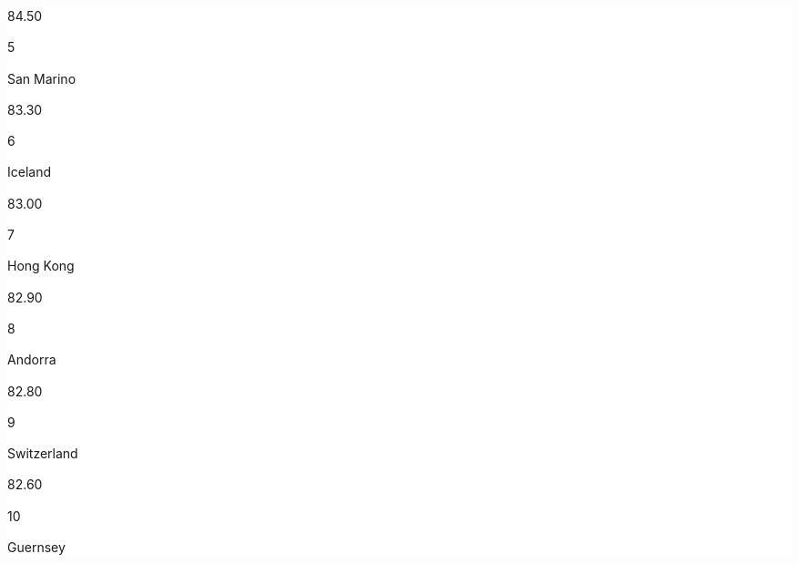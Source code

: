 84.50






5


San Marino


83.30






6


Iceland


83.00






7


Hong Kong


82.90






8


Andorra


82.80






9


Switzerland


82.60






10


Guernsey

